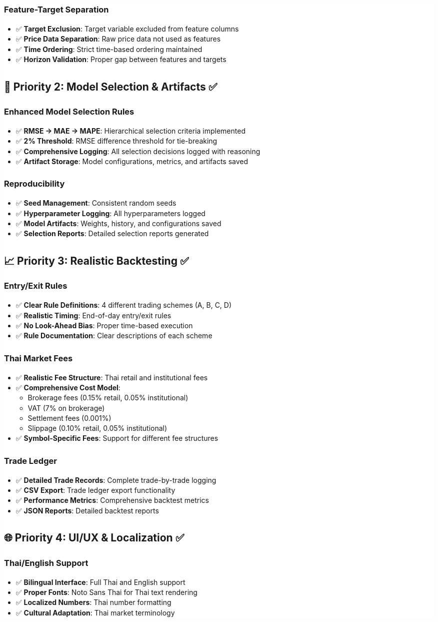 ### Feature-Target Separation
- ✅ **Target Exclusion**: Target variable excluded from feature columns
- ✅ **Price Data Separation**: Raw price data not used as features
- ✅ **Time Ordering**: Strict time-based ordering maintained
- ✅ **Horizon Validation**: Proper gap between features and targets

## 🎯 Priority 2: Model Selection & Artifacts ✅

### Enhanced Model Selection Rules
- ✅ **RMSE → MAE → MAPE**: Hierarchical selection criteria implemented
- ✅ **2% Threshold**: RMSE difference threshold for tie-breaking
- ✅ **Comprehensive Logging**: All selection decisions logged with reasoning
- ✅ **Artifact Storage**: Model configurations, metrics, and artifacts saved

### Reproducibility
- ✅ **Seed Management**: Consistent random seeds
- ✅ **Hyperparameter Logging**: All hyperparameters logged
- ✅ **Model Artifacts**: Weights, history, and configurations saved
- ✅ **Selection Reports**: Detailed selection reports generated

## 📈 Priority 3: Realistic Backtesting ✅

### Entry/Exit Rules
- ✅ **Clear Rule Definitions**: 4 different trading schemes (A, B, C, D)
- ✅ **Realistic Timing**: End-of-day entry/exit rules
- ✅ **No Look-Ahead Bias**: Proper time-based execution
- ✅ **Rule Documentation**: Clear descriptions of each scheme

### Thai Market Fees
- ✅ **Realistic Fee Structure**: Thai retail and institutional fees
- ✅ **Comprehensive Cost Model**:
  - Brokerage fees (0.15% retail, 0.05% institutional)
  - VAT (7% on brokerage)
  - Settlement fees (0.001%)
  - Slippage (0.10% retail, 0.05% institutional)
- ✅ **Symbol-Specific Fees**: Support for different fee structures

### Trade Ledger
- ✅ **Detailed Trade Records**: Complete trade-by-trade logging
- ✅ **CSV Export**: Trade ledger export functionality
- ✅ **Performance Metrics**: Comprehensive backtest metrics
- ✅ **JSON Reports**: Detailed backtest reports

## 🌐 Priority 4: UI/UX & Localization ✅

### Thai/English Support
- ✅ **Bilingual Interface**: Full Thai and English support
- ✅ **Proper Fonts**: Noto Sans Thai for Thai text rendering
- ✅ **Localized Numbers**: Thai number formatting
- ✅ **Cultural Adaptation**: Thai market terminology

